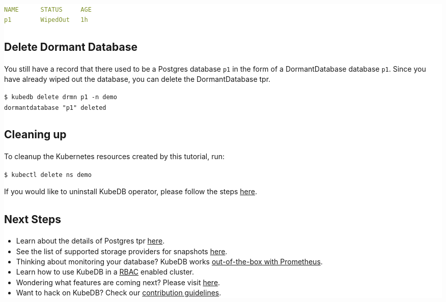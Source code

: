 ```yaml
NAME      STATUS     AGE
p1        WipedOut   1h
```


## Delete Dormant Database
You still have a record that there used to be a Postgres database `p1` in the form of a DormantDatabase database `p1`. Since you have already wiped out the database, you can delete the DormantDatabase tpr. 

```console
$ kubedb delete drmn p1 -n demo
dormantdatabase "p1" deleted
```

## Cleaning up
To cleanup the Kubernetes resources created by this tutorial, run:
```console
$ kubectl delete ns demo
```

If you would like to uninstall KubeDB operator, please follow the steps [here](/docs/uninstall.md).


## Next Steps
- Learn about the details of Postgres tpr [here](/docs/concepts/postgres.md).
- See the list of supported storage providers for snapshots [here](/docs/concepts/snapshot.md).
- Thinking about monitoring your database? KubeDB works [out-of-the-box with Prometheus](/docs/tutorials/monitoring.md).
- Learn how to use KubeDB in a [RBAC](/docs/tutorials/rbac.md) enabled cluster.
- Wondering what features are coming next? Please visit [here](/ROADMAP.md). 
- Want to hack on KubeDB? Check our [contribution guidelines](/CONTRIBUTING.md).
